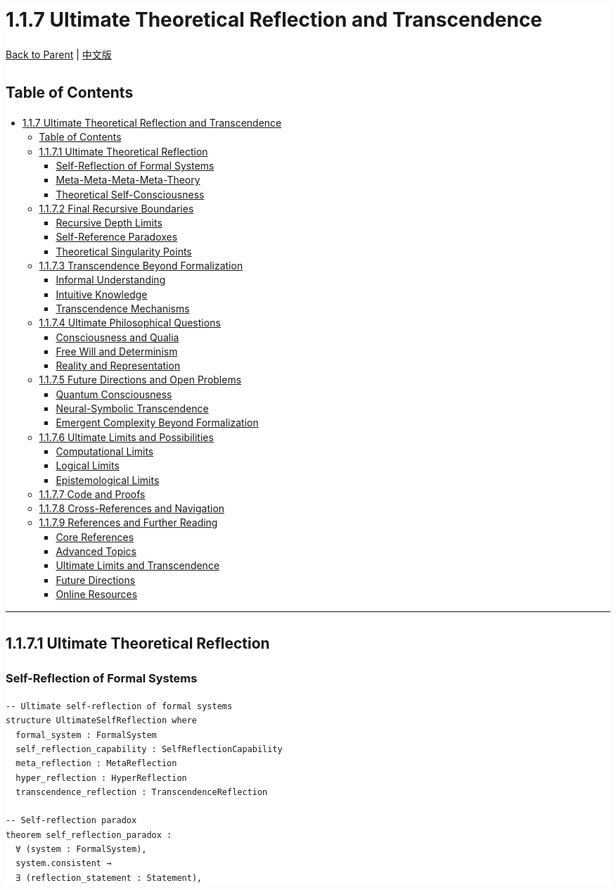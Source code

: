 # 1.1.7 Ultimate Theoretical Reflection and Transcendence

[Back to Parent](../1.1-unified-formal-theory-overview.md) | [中文版](../1-形式化理论/1.1.7-终极理论反思.md)

## Table of Contents

- [1.1.7 Ultimate Theoretical Reflection and Transcendence](#117-ultimate-theoretical-reflection-and-transcendence)
  - [Table of Contents](#table-of-contents)
  - [1.1.7.1 Ultimate Theoretical Reflection](#1171-ultimate-theoretical-reflection)
    - [Self-Reflection of Formal Systems](#self-reflection-of-formal-systems)
    - [Meta-Meta-Meta-Meta-Theory](#meta-meta-meta-meta-theory)
    - [Theoretical Self-Consciousness](#theoretical-self-consciousness)
  - [1.1.7.2 Final Recursive Boundaries](#1172-final-recursive-boundaries)
    - [Recursive Depth Limits](#recursive-depth-limits)
    - [Self-Reference Paradoxes](#self-reference-paradoxes)
    - [Theoretical Singularity Points](#theoretical-singularity-points)
  - [1.1.7.3 Transcendence Beyond Formalization](#1173-transcendence-beyond-formalization)
    - [Informal Understanding](#informal-understanding)
    - [Intuitive Knowledge](#intuitive-knowledge)
    - [Transcendence Mechanisms](#transcendence-mechanisms)
  - [1.1.7.4 Ultimate Philosophical Questions](#1174-ultimate-philosophical-questions)
    - [Consciousness and Qualia](#consciousness-and-qualia)
    - [Free Will and Determinism](#free-will-and-determinism)
    - [Reality and Representation](#reality-and-representation)
  - [1.1.7.5 Future Directions and Open Problems](#1175-future-directions-and-open-problems)
    - [Quantum Consciousness](#quantum-consciousness)
    - [Neural-Symbolic Transcendence](#neural-symbolic-transcendence)
    - [Emergent Complexity Beyond Formalization](#emergent-complexity-beyond-formalization)
  - [1.1.7.6 Ultimate Limits and Possibilities](#1176-ultimate-limits-and-possibilities)
    - [Computational Limits](#computational-limits)
    - [Logical Limits](#logical-limits)
    - [Epistemological Limits](#epistemological-limits)
  - [1.1.7.7 Code and Proofs](#1177-code-and-proofs)
  - [1.1.7.8 Cross-References and Navigation](#1178-cross-references-and-navigation)
  - [1.1.7.9 References and Further Reading](#1179-references-and-further-reading)
    - [Core References](#core-references)
    - [Advanced Topics](#advanced-topics)
    - [Ultimate Limits and Transcendence](#ultimate-limits-and-transcendence)
    - [Future Directions](#future-directions)
    - [Online Resources](#online-resources)

---

## 1.1.7.1 Ultimate Theoretical Reflection

### Self-Reflection of Formal Systems

```lean
-- Ultimate self-reflection of formal systems
structure UltimateSelfReflection where
  formal_system : FormalSystem
  self_reflection_capability : SelfReflectionCapability
  meta_reflection : MetaReflection
  hyper_reflection : HyperReflection
  transcendence_reflection : TranscendenceReflection

-- Self-reflection paradox
theorem self_reflection_paradox :
  ∀ (system : FormalSystem),
  system.consistent → 
  ∃ (reflection_statement : Statement),
```